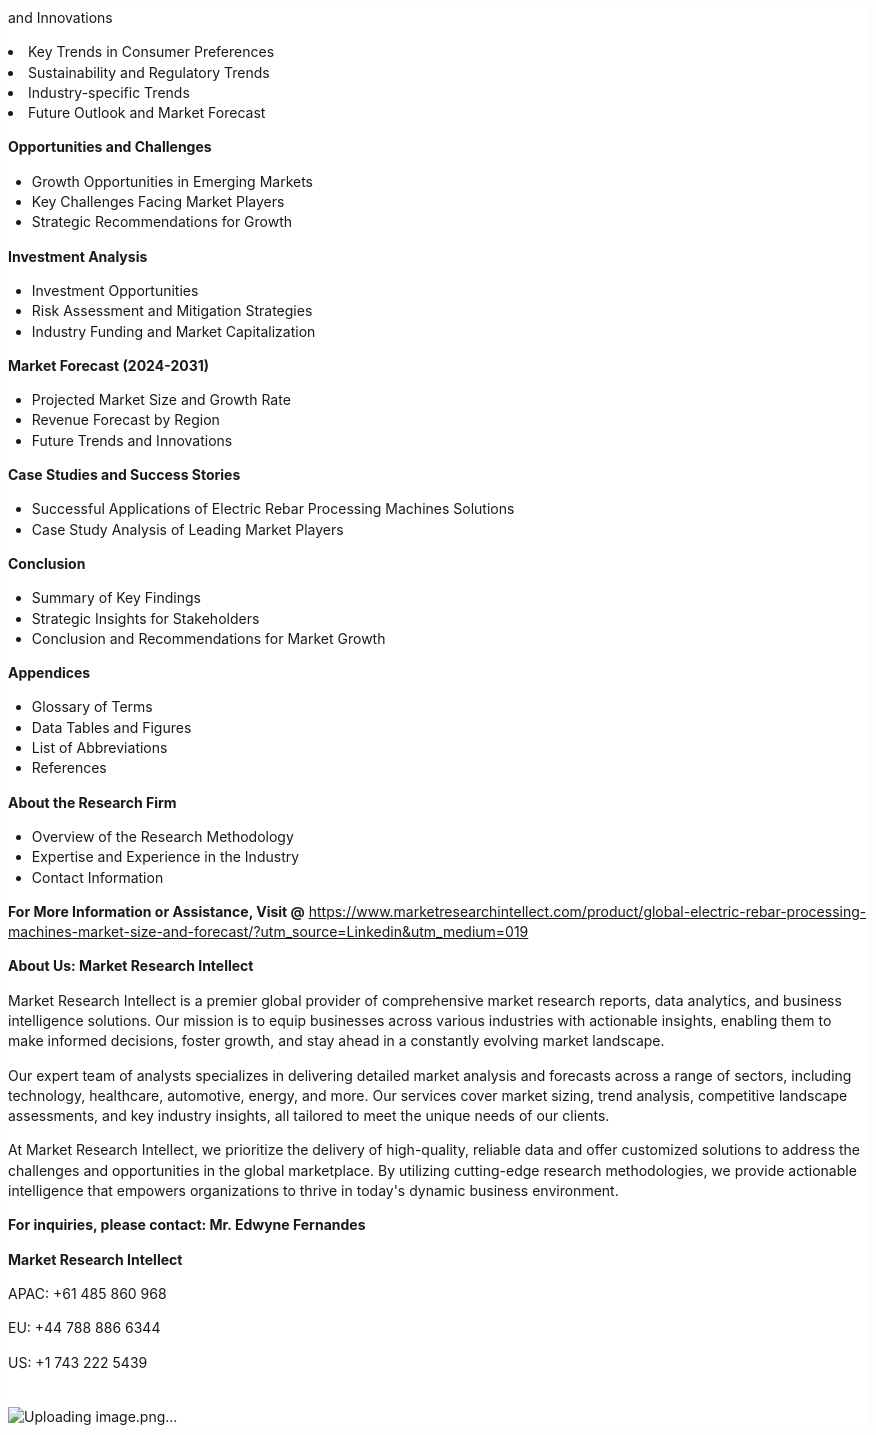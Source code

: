 and Innovations</li><li>Key Trends in Consumer Preferences</li><li>Sustainability and Regulatory Trends</li><li>Industry-specific Trends</li><li>Future Outlook and Market Forecast</li></ul><p><strong>Opportunities and Challenges</strong></p><ul><li>Growth Opportunities in Emerging Markets</li><li>Key Challenges Facing Market Players</li><li>Strategic Recommendations for Growth</li></ul><p><strong>Investment Analysis</strong></p><ul><li>Investment Opportunities</li><li>Risk Assessment and Mitigation Strategies</li><li>Industry Funding and Market Capitalization</li></ul><p><strong>Market Forecast (2024-2031)</strong></p><ul><li>Projected Market Size and Growth Rate</li><li>Revenue Forecast by Region</li><li>Future Trends and Innovations</li></ul><p><strong>Case Studies and Success Stories</strong></p><ul><li>Successful Applications of Electric Rebar Processing Machines Solutions</li><li>Case Study Analysis of Leading Market Players</li></ul><p><strong>Conclusion</strong></p><ul><li>Summary of Key Findings</li><li>Strategic Insights for Stakeholders</li><li>Conclusion and Recommendations for Market Growth</li></ul><p><strong>Appendices</strong></p><ul><li>Glossary of Terms</li><li>Data Tables and Figures</li><li>List of Abbreviations</li><li>References</li></ul><p><strong>About the Research Firm</strong></p><ul><li>Overview of the Research Methodology</li><li>Expertise and Experience in the Industry</li><li>Contact Information</li></ul></div><div class="article-main__content" data-test-id="publishing-text-block"><p><span class="font-[700]"><strong>For More Information or Assistance, Visit @</strong>&nbsp;<a href="https://www.marketresearchintellect.com/product/global-electric-rebar-processing-machines-market-size-and-forecast/?utm_source=Linkedin&utm_medium=019">https://www.marketresearchintellect.com/product/global-electric-rebar-processing-machines-market-size-and-forecast/?utm_source=Linkedin&utm_medium=019</a></span></p><p><strong>About Us: Market Research Intellect</strong></p><p>Market Research Intellect is a premier global provider of comprehensive market research reports, data analytics, and business intelligence solutions. Our mission is to equip businesses across various industries with actionable insights, enabling them to make informed decisions, foster growth, and stay ahead in a constantly evolving market landscape.</p><p>Our expert team of analysts specializes in delivering detailed market analysis and forecasts across a range of sectors, including technology, healthcare, automotive, energy, and more. Our services cover market sizing, trend analysis, competitive landscape assessments, and key industry insights, all tailored to meet the unique needs of our clients.</p><p>At Market Research Intellect, we prioritize the delivery of high-quality, reliable data and offer customized solutions to address the challenges and opportunities in the global marketplace. By utilizing cutting-edge research methodologies, we provide actionable intelligence that empowers organizations to thrive in today's dynamic business environment.</p><p><strong>For inquiries, please contact: Mr. Edwyne Fernandes</strong></p><p><strong>Market Research Intellect</strong></p><p>APAC: +61 485 860 968</p><p>EU: +44 788 886 6344</p><p>US: +1 743 222 5439</p></div><div class="article-main__content" data-test-id="publishing-text-block">&nbsp;</div>
![Uploading image.png…]()
